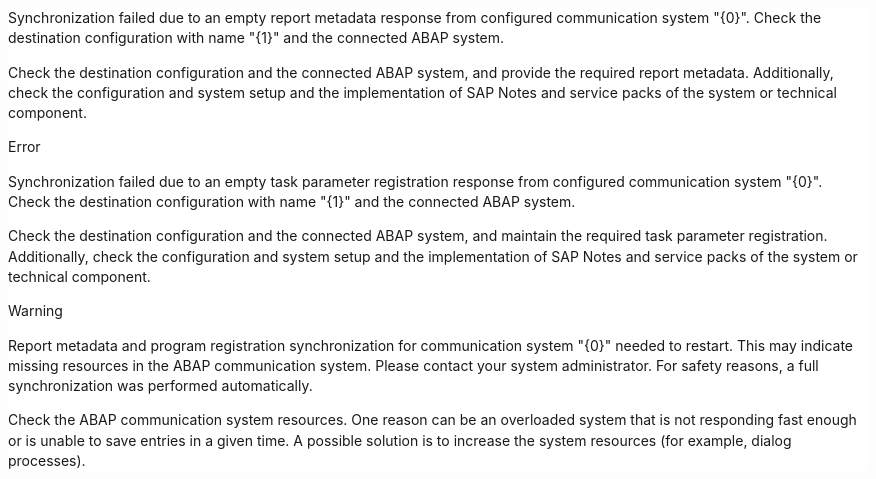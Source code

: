 </td>
<td valign="top">

Synchronization failed due to an empty report metadata response from configured communication system "\{0\}". Check the destination configuration with name "\{1\}" and the connected ABAP system.

</td>
<td valign="top">

Check the destination configuration and the connected ABAP system, and provide the required report metadata. Additionally, check the configuration and system setup and the implementation of SAP Notes and service packs of the system or technical component.

</td>
</tr>
<tr>
<td valign="top">

Error

</td>
<td valign="top">

Synchronization failed due to an empty task parameter registration response from configured communication system "\{0\}". Check the destination configuration with name "\{1\}" and the connected ABAP system.

</td>
<td valign="top">

Check the destination configuration and the connected ABAP system, and maintain the required task parameter registration. Additionally, check the configuration and system setup and the implementation of SAP Notes and service packs of the system or technical component.

</td>
</tr>
<tr>
<td valign="top">

Warning

</td>
<td valign="top">

Report metadata and program registration synchronization for communication system "\{0\}" needed to restart. This may indicate missing resources in the ABAP communication system. Please contact your system administrator. For safety reasons, a full synchronization was performed automatically.

</td>
<td valign="top">

Check the ABAP communication system resources. One reason can be an overloaded system that is not responding fast enough or is unable to save entries in a given time. A possible solution is to increase the system resources \(for example, dialog processes\).

</td>
</tr>
<tr>
<td valign="top">
